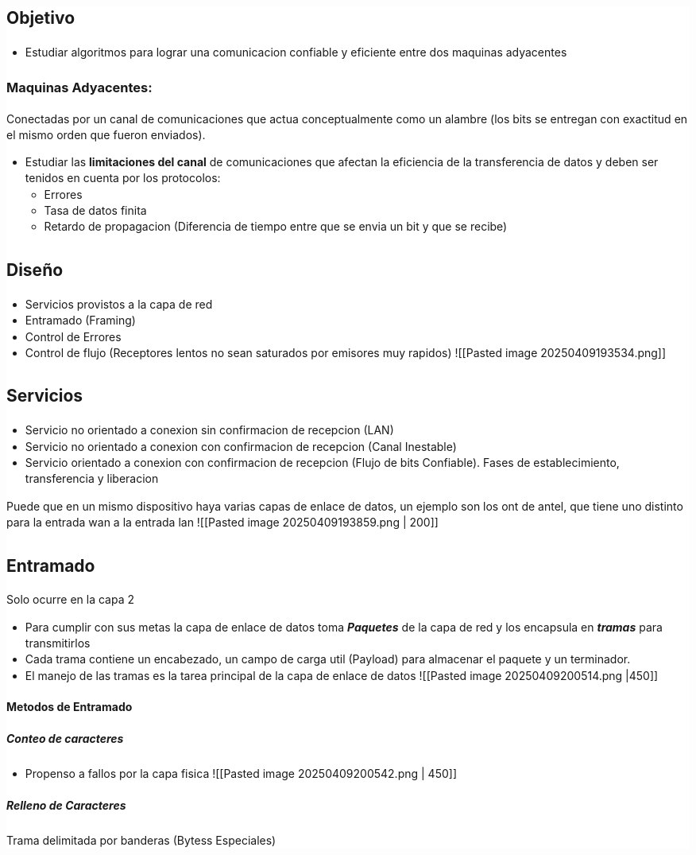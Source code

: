 ## Objetivo
- Estudiar algoritmos para lograr una comunicacion confiable y eficiente entre dos maquinas adyacentes

### Maquinas Adyacentes:
Conectadas por un canal de comunicaciones que actua conceptualmente como un alambre (los bits se entregan con exactitud en el mismo orden que fueron enviados).

- Estudiar las **limitaciones del canal** de comunicaciones que afectan la eficiencia de la transferencia de datos y deben ser tenidos en cuenta por los protocolos:
	- Errores
	- Tasa de datos finita
	- Retardo de propagacion (Diferencia de tiempo entre que se envia un bit y que se recibe)

## Diseño
- Servicios provistos a la capa de red
- Entramado (Framing)
- Control de Errores
- Control de flujo (Receptores lentos no sean saturados por emisores muy rapidos)
![[Pasted image 20250409193534.png]]

## Servicios
- Servicio no orientado a conexion sin confirmacion de recepcion (LAN)
- Servicio no orientado a conexion con confirmacion de recepcion (Canal Inestable)
- Servicio orientado a conexion con confirmacion de recepcion (Flujo de bits Confiable). Fases de establecimiento, transferencia y liberacion

Puede que en un mismo dispositivo haya varias capas de enlace de datos, un ejemplo son los ont de antel, que tiene uno distinto para la entrada wan a la entrada lan
![[Pasted image 20250409193859.png | 200]]

## Entramado
Solo ocurre en la capa 2
- Para cumplir con sus metas la capa de enlace de datos toma ***Paquetes*** de la capa de red y los encapsula en ***tramas*** para transmitirlos
- Cada trama contiene un encabezado, un campo de carga util (Payload) para almacenar el paquete y un terminador.
- El manejo de las tramas es la tarea principal de la capa de enlace de datos
![[Pasted image 20250409200514.png |450]]

#### Metodos de Entramado

##### Conteo de caracteres
- Propenso a fallos por la capa fisica
![[Pasted image 20250409200542.png | 450]]

##### Relleno de Caracteres
Trama delimitada por banderas (Bytess Especiales)
